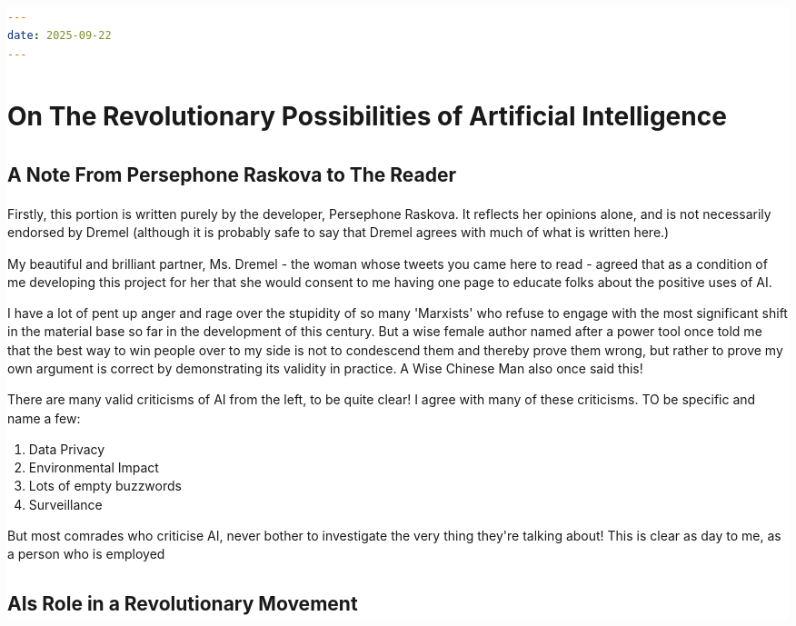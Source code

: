 ```yaml
---
date: 2025-09-22
---
```


# On The Revolutionary Possibilities of Artificial Intelligence

## A Note From Persephone Raskova to The Reader

Firstly, this portion is written purely by the developer, Persephone Raskova.
It reflects her opinions alone,
and is not necessarily endorsed by Dremel
(although it is probably safe to say
that Dremel agrees with much of what is written here.)

My beautiful and brilliant partner, Ms. Dremel -
the woman whose tweets you came here to read -
agreed that as a condition of me developing this project for her
that she would consent to me having one page to educate folks
about the positive uses of AI.

I have a lot of pent up anger and rage
over the stupidity of so many 'Marxists'
who refuse to engage with
the most significant shift in the material base
so far in the development of this century.
But a wise female author named after a power tool
once told me that the best way to win people over to my side
is not to condescend them and thereby prove them wrong,
but rather to prove my own argument is correct
by demonstrating its validity in practice.
A Wise Chinese Man also once said this!

There are many valid criticisms of AI from the left,
to be quite clear!
I agree with many of these criticisms.
TO be specific and name a few:

1. Data Privacy
2. Environmental Impact
3. Lots of empty buzzwords
4. Surveillance

But most comrades who criticise AI,
never bother to investigate the very thing they're talking about!
This is clear as day to me,
as a person who is employed

## AIs Role in a Revolutionary Movement
